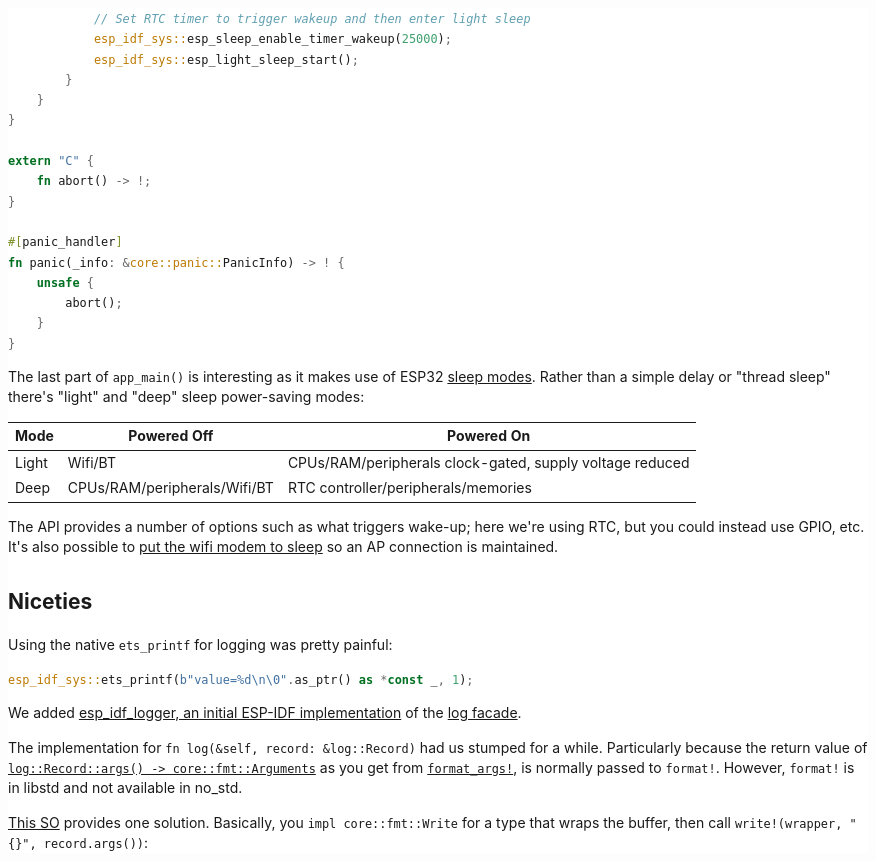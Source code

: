 ```rust
            // Set RTC timer to trigger wakeup and then enter light sleep
            esp_idf_sys::esp_sleep_enable_timer_wakeup(25000);
            esp_idf_sys::esp_light_sleep_start();
        }
    }
}

extern "C" {
    fn abort() -> !;
}

#[panic_handler]
fn panic(_info: &core::panic::PanicInfo) -> ! {
    unsafe {
        abort();
    }
}
```

The last part of `app_main()` is interesting as it makes use of ESP32 [sleep modes](https://docs.espressif.com/projects/esp-idf/en/v4.0/api-reference/system/sleep_modes.html).  Rather than a simple delay or "thread sleep" there's "light" and "deep" sleep power-saving modes:

| Mode | Powered Off | Powered On |
|-|-|-
| Light | Wifi/BT | CPUs/RAM/peripherals clock-gated, supply voltage reduced
| Deep | CPUs/RAM/peripherals/Wifi/BT | RTC controller/peripherals/memories

The API provides a number of options such as what triggers wake-up; here we're using RTC, but you could instead use GPIO, etc.  It's also possible to [put the wifi modem to sleep](https://github.com/espressif/esp-idf/tree/release/v4.0/examples/wifi/power_save) so an AP connection is maintained.

## Niceties

Using the native `ets_printf` for logging was pretty painful:
```rust
esp_idf_sys::ets_printf(b"value=%d\n\0".as_ptr() as *const _, 1);
```

We added [esp_idf_logger, an initial ESP-IDF implementation](https://github.com/jeikabu/esp_idf_logger) of the [log facade](https://crates.io/crates/log).

The implementation for `fn log(&self, record: &log::Record)` had us stumped for a while.  Particularly because the return value of [`log::Record::args() -> core::fmt::Arguments`](https://docs.rs/log/0.4.10/log/struct.Record.html#method.args) as you get from [`format_args!`](https://doc.rust-lang.org/nightly/std/macro.format_args.html), is normally passed to `format!`.  However, `format!` is in libstd and not available in no_std.

[This SO](https://stackoverflow.com/questions/39488327/how-to-format-output-to-a-byte-array-with-no-std-and-no-allocator) provides one solution.  Basically, you `impl core::fmt::Write` for a type that wraps the buffer, then call `write!(wrapper, "{}", record.args())`:
